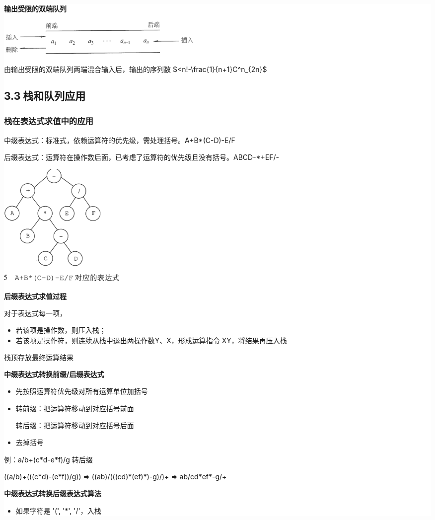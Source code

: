 **输出受限的双端队列**

![image-20210708194839543](../assets/image-20210708194839543.png)

由输出受限的双端队列两端混合输入后，输出的序列数 $<n!-\frac{1}{n+1}C^n_{2n}$

## 3.3 栈和队列应用

### 栈在表达式求值中的应用

中缀表达式：标准式，依赖运算符的优先级，需处理括号。A+B*(C-D)-E/F

后缀表达式：运算符在操作数后面，已考虑了运算符的优先级且没有括号。ABCD-*+EF/-

![image-20210708212134074](../assets/image-20210708212134074.png)

**后缀表达式求值过程**

对于表达式每一项，

- 若该项是操作数，则压入栈；
- 若该项是操作符<op>，则连续从栈中退出两操作数Y、X，形成运算指令 X<op>Y，将结果再压入栈

栈顶存放最终运算结果

**中缀表达式转换前缀/后缀表达式**

- 先按照运算符优先级对所有运算单位加括号

- 转前缀：把运算符移动到对应括号前面

  转后缀：把运算符移动到对应括号后面

- 去掉括号

例：a/b+(c\*d-e\*f)/g 转后缀

((a/b)+(((c\*d)-(e\*f))/g)) => ((ab)/(((cd)\*(ef)\*)-g)/)+ => ab/cd\*ef\*-g/+

**中缀表达式转换后缀表达式算法**

- 如果字符是 '(', '*', '/'，入栈
